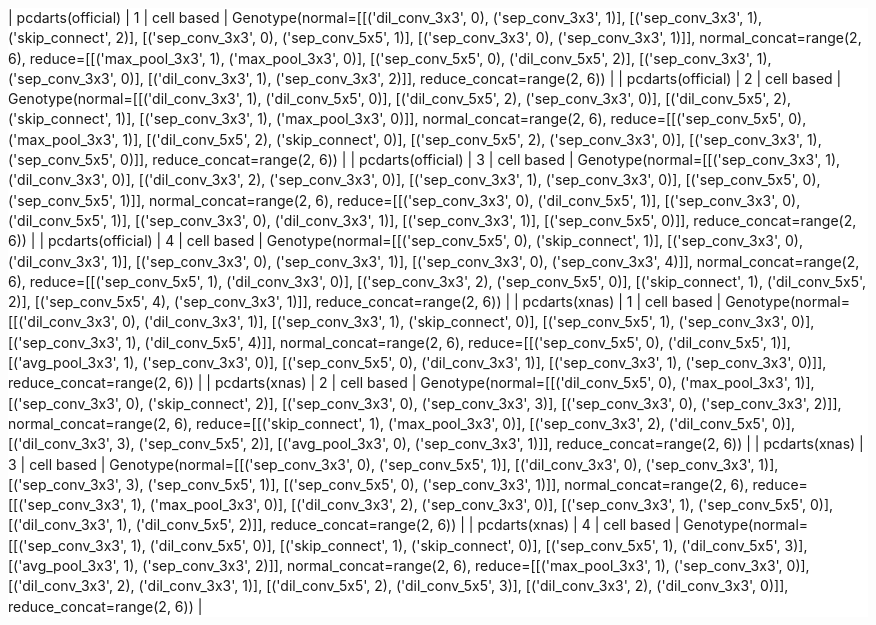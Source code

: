 | pcdarts(official) | 1    | cell based   | Genotype(normal=[[('dil_conv_3x3', 0), ('sep_conv_3x3', 1)], [('sep_conv_3x3', 1), ('skip_connect', 2)], [('sep_conv_3x3', 0), ('sep_conv_5x5', 1)], [('sep_conv_3x3', 0), ('sep_conv_3x3', 1)]], normal_concat=range(2, 6), reduce=[[('max_pool_3x3', 1), ('max_pool_3x3', 0)], [('sep_conv_5x5', 0), ('dil_conv_5x5', 2)], [('sep_conv_3x3', 1), ('sep_conv_3x3', 0)], [('dil_conv_3x3', 1), ('sep_conv_3x3', 2)]], reduce_concat=range(2, 6)) |
| pcdarts(official) | 2    | cell based   | Genotype(normal=[[('dil_conv_3x3', 1), ('dil_conv_5x5', 0)], [('dil_conv_5x5', 2), ('sep_conv_3x3', 0)], [('dil_conv_5x5', 2), ('skip_connect', 1)], [('sep_conv_3x3', 1), ('max_pool_3x3', 0)]], normal_concat=range(2, 6), reduce=[[('sep_conv_5x5', 0), ('max_pool_3x3', 1)], [('dil_conv_5x5', 2), ('skip_connect', 0)], [('sep_conv_5x5', 2), ('sep_conv_3x3', 0)], [('sep_conv_3x3', 1), ('sep_conv_5x5', 0)]], reduce_concat=range(2, 6)) |
| pcdarts(official) | 3    | cell based   | Genotype(normal=[[('sep_conv_3x3', 1), ('dil_conv_3x3', 0)], [('dil_conv_3x3', 2), ('sep_conv_3x3', 0)], [('sep_conv_3x3', 1), ('sep_conv_3x3', 0)], [('sep_conv_5x5', 0), ('sep_conv_5x5', 1)]], normal_concat=range(2, 6), reduce=[[('sep_conv_3x3', 0), ('dil_conv_5x5', 1)], [('sep_conv_3x3', 0), ('dil_conv_5x5', 1)], [('sep_conv_3x3', 0), ('dil_conv_3x3', 1)], [('sep_conv_3x3', 1)], [('sep_conv_5x5', 0)]], reduce_concat=range(2, 6)) |
| pcdarts(official) | 4    | cell based   | Genotype(normal=[[('sep_conv_5x5', 0), ('skip_connect', 1)], [('sep_conv_3x3', 0), ('dil_conv_3x3', 1)], [('sep_conv_3x3', 0), ('sep_conv_3x3', 1)], [('sep_conv_3x3', 0), ('sep_conv_3x3', 4)]], normal_concat=range(2, 6), reduce=[[('sep_conv_5x5', 1), ('dil_conv_3x3', 0)], [('sep_conv_3x3', 2), ('sep_conv_5x5', 0)], [('skip_connect', 1), ('dil_conv_5x5', 2)], [('sep_conv_5x5', 4), ('sep_conv_3x3', 1)]], reduce_concat=range(2, 6)) |
| pcdarts(xnas)     | 1    | cell based   | Genotype(normal=[[('dil_conv_3x3', 0), ('dil_conv_3x3', 1)], [('sep_conv_3x3', 1), ('skip_connect', 0)], [('sep_conv_5x5', 1), ('sep_conv_3x3', 0)], [('sep_conv_3x3', 1), ('dil_conv_5x5', 4)]], normal_concat=range(2, 6), reduce=[[('sep_conv_5x5', 0), ('dil_conv_5x5', 1)], [('avg_pool_3x3', 1), ('sep_conv_3x3', 0)], [('sep_conv_5x5', 0), ('dil_conv_3x3', 1)], [('sep_conv_3x3', 1), ('sep_conv_3x3', 0)]], reduce_concat=range(2, 6)) |
| pcdarts(xnas)     | 2    | cell based   | Genotype(normal=[[('dil_conv_5x5', 0), ('max_pool_3x3', 1)], [('sep_conv_3x3', 0), ('skip_connect', 2)], [('sep_conv_3x3', 0), ('sep_conv_3x3', 3)], [('sep_conv_3x3', 0), ('sep_conv_3x3', 2)]], normal_concat=range(2, 6), reduce=[[('skip_connect', 1), ('max_pool_3x3', 0)], [('sep_conv_3x3', 2), ('dil_conv_5x5', 0)], [('dil_conv_3x3', 3), ('sep_conv_5x5', 2)], [('avg_pool_3x3', 0), ('sep_conv_3x3', 1)]], reduce_concat=range(2, 6)) |
| pcdarts(xnas)     | 3    | cell based   | Genotype(normal=[[('sep_conv_3x3', 0), ('sep_conv_5x5', 1)], [('dil_conv_3x3', 0), ('sep_conv_3x3', 1)], [('sep_conv_3x3', 3), ('sep_conv_5x5', 1)], [('sep_conv_5x5', 0), ('sep_conv_3x3', 1)]], normal_concat=range(2, 6), reduce=[[('sep_conv_3x3', 1), ('max_pool_3x3', 0)], [('dil_conv_3x3', 2), ('sep_conv_3x3', 0)], [('sep_conv_3x3', 1), ('sep_conv_5x5', 0)], [('dil_conv_3x3', 1), ('dil_conv_5x5', 2)]], reduce_concat=range(2, 6)) |
| pcdarts(xnas)     | 4    | cell based   | Genotype(normal=[[('sep_conv_3x3', 1), ('dil_conv_5x5', 0)], [('skip_connect', 1), ('skip_connect', 0)], [('sep_conv_5x5', 1), ('dil_conv_5x5', 3)], [('avg_pool_3x3', 1), ('sep_conv_3x3', 2)]], normal_concat=range(2, 6), reduce=[[('max_pool_3x3', 1), ('sep_conv_3x3', 0)], [('dil_conv_3x3', 2), ('dil_conv_3x3', 1)], [('dil_conv_5x5', 2), ('dil_conv_5x5', 3)], [('dil_conv_3x3', 2), ('dil_conv_3x3', 0)]], reduce_concat=range(2, 6)) |
